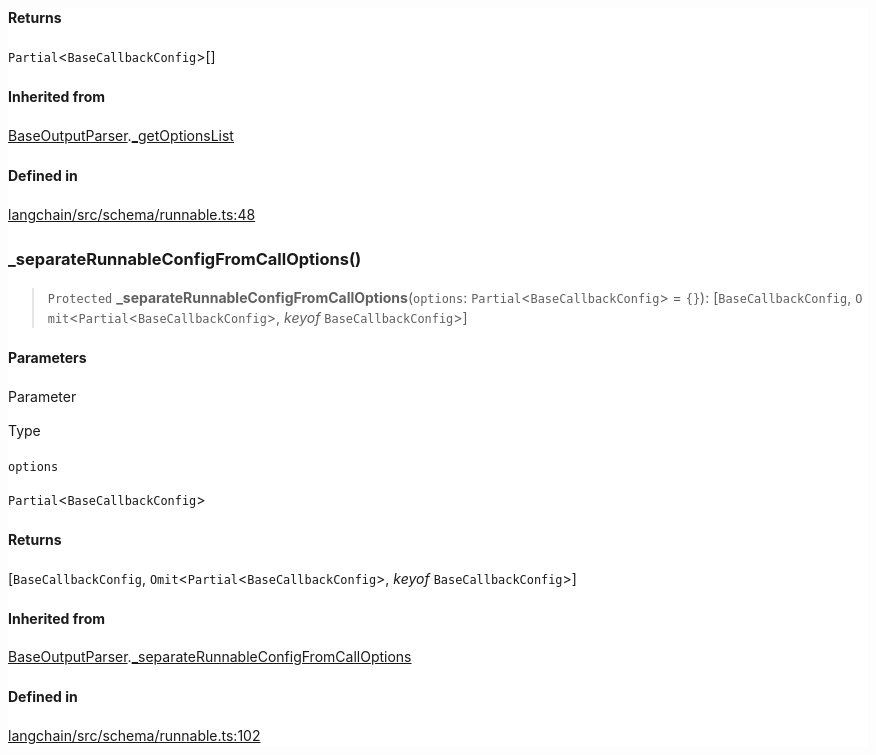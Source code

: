#### Returns[](#returns-21 "Direct link to Returns")

`Partial`<`BaseCallbackConfig`\>\[\]

#### Inherited from[](#inherited-from-25 "Direct link to Inherited from")

[BaseOutputParser](/docs/api/schema_output_parser/classes/BaseOutputParser).[\_getOptionsList](/docs/api/schema_output_parser/classes/BaseOutputParser#_getoptionslist)

#### Defined in[](#defined-in-28 "Direct link to Defined in")

[langchain/src/schema/runnable.ts:48](https://github.com/hwchase17/langchainjs/blob/1c1274d/langchain/src/schema/runnable.ts#L48)

### \_separateRunnableConfigFromCallOptions()[](#_separaterunnableconfigfromcalloptions "Direct link to _separaterunnableconfigfromcalloptions")

> `Protected` **\_separateRunnableConfigFromCallOptions**(`options`: `Partial`<`BaseCallbackConfig`\> = `{}`): \[`BaseCallbackConfig`, `Omit`<`Partial`<`BaseCallbackConfig`\>, _keyof_ `BaseCallbackConfig`\>\]

#### Parameters[](#parameters-15 "Direct link to Parameters")

Parameter

Type

`options`

`Partial`<`BaseCallbackConfig`\>

#### Returns[](#returns-22 "Direct link to Returns")

\[`BaseCallbackConfig`, `Omit`<`Partial`<`BaseCallbackConfig`\>, _keyof_ `BaseCallbackConfig`\>\]

#### Inherited from[](#inherited-from-26 "Direct link to Inherited from")

[BaseOutputParser](/docs/api/schema_output_parser/classes/BaseOutputParser).[\_separateRunnableConfigFromCallOptions](/docs/api/schema_output_parser/classes/BaseOutputParser#_separaterunnableconfigfromcalloptions)

#### Defined in[](#defined-in-29 "Direct link to Defined in")

[langchain/src/schema/runnable.ts:102](https://github.com/hwchase17/langchainjs/blob/1c1274d/langchain/src/schema/runnable.ts#L102)